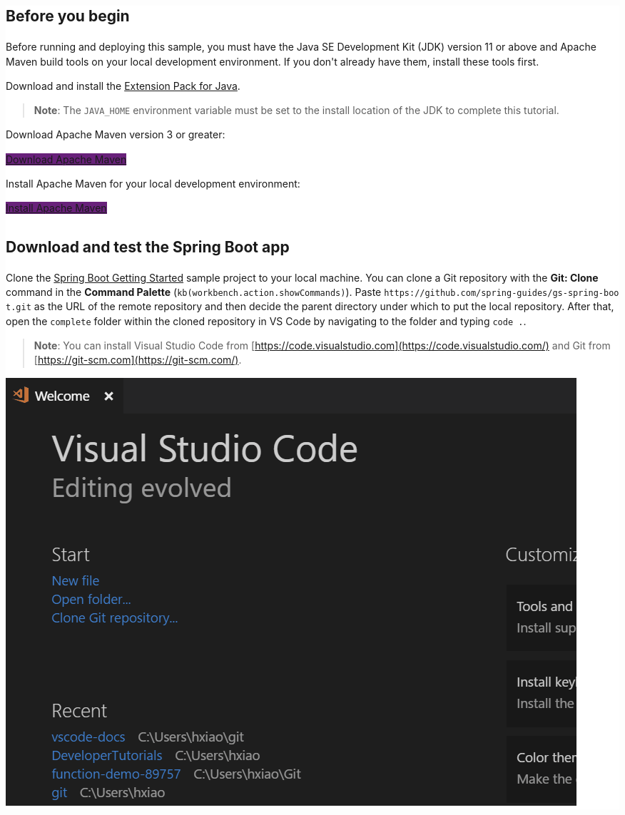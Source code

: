 ## Before you begin

Before running and deploying this sample, you must have the Java SE Development Kit (JDK) version 11 or above and Apache Maven build tools on your local development environment. If you don't already have them, install these tools first.

Download and install the [Extension Pack for Java](https://marketplace.visualstudio.com/items?itemName=vscjava.vscode-java-pack).

> **Note**: The `JAVA_HOME` environment variable must be set to the install location of the JDK to complete this tutorial.

Download Apache Maven version 3 or greater:

<a class="install-extension-btn" href="https://maven.apache.org/download.cgi" target="_blank" style="background-color:#68217A">Download Apache Maven</a>

Install Apache Maven for your local development environment:

<a class="install-extension-btn" href="https://maven.apache.org/install" target="_blank" style="background-color:#68217A">Install Apache Maven</a>

## Download and test the Spring Boot app

Clone the [Spring Boot Getting Started](https://github.com/spring-guides/gs-spring-boot) sample project to your local machine. You can clone a Git repository with the **Git: Clone** command in the **Command Palette** (`kb(workbench.action.showCommands)`). Paste `https://github.com/spring-guides/gs-spring-boot.git` as the URL of the remote repository and then decide the parent directory under which to put the local repository. After that, open the `complete` folder within the cloned repository in VS Code by navigating to the folder and typing `code .`.

> **Note**: You can install Visual Studio Code from [https://code.visualstudio.com](https://code.visualstudio.com/) and Git from [https://git-scm.com](https://git-scm.com/).

![Clone Spring Repository](images/java-webapp/clone-repository.gif)
